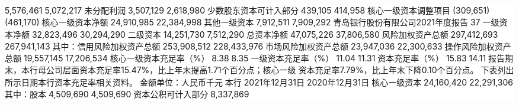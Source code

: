 5,576,461
5,072,217
未分配利润
3,507,129
2,618,980
少数股东资本可计入部分
439,105
414,958
核心一级资本调整项目
(309,651)
(461,170)
核心一级资本净额
24,910,985
22,384,998
其他一级资本
7,912,511
7,909,292
青岛银行股份有限公司2021年度报告
37
一级资本净额
32,823,496
30,294,290
二级资本
14,251,730
7,512,290
总资本净额
47,075,226
37,806,580
风险加权资产总额
297,412,693
267,941,143
其中：信用风险加权资产总额
253,908,512
228,433,976
市场风险加权资产总额
23,947,036
22,300,633
操作风险加权资产总额
19,557,145
17,206,534
核心一级资本充足率（%）
8.38
8.35
一级资本充足率（%）
11.04
11.31
资本充足率（%）
15.83
14.11
报告期末，本行母公司层面资本充足率15.47%，比上年末提高1.71个百分点；核心一级
资本充足率7.79%，比上年末下降0.10个百分点。
下表列出所示日期本行资本充足率相关资料。
金额单位：人民币千元
本行
2021年12月31日
2020年12月31日
核心一级资本
24,160,420
22,291,306
其中：股本
4,509,690
4,509,690
资本公积可计入部分
8,337,869